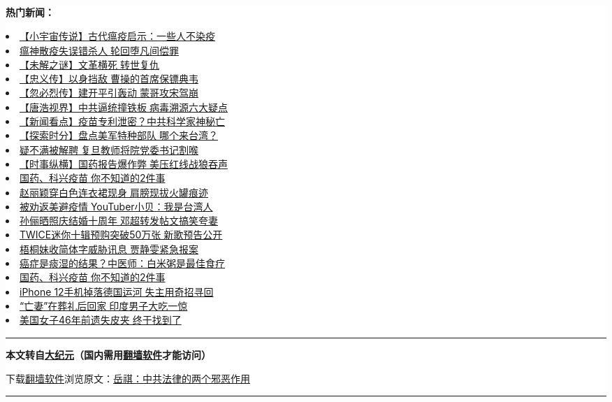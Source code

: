 <strong>热门新闻：</strong>
<li><a href="https://github.com/slpruo3856/djy/blob/master/gb/21/6/3/n12997286.md#1">【小宇宙传说】古代瘟疫启示：一些人不染疫</a></li>
<li><a href="https://github.com/slpruo3856/djy/blob/master/gb/21/5/28/n12982017.md#1">瘟神散疫失误错杀人 轮回堕凡间偿罪</a></li>
<li><a href="https://github.com/slpruo3856/djy/blob/master/gb/21/6/4/n12999902.md#1">【未解之谜】文革横死 转世复仇</a></li>
<li><a href="https://github.com/slpruo3856/djy/blob/master/gb/21/6/1/n12992137.md#1">【忠义传】以身挡敌 曹操的首席保镖典韦</a></li>
<li><a href="https://github.com/slpruo3856/djy/blob/master/gb/21/6/3/n12996820.md#1">【忽必烈传】建开平引轰动 蒙哥攻宋驾崩</a></li>
<li><a href="https://github.com/slpruo3856/djy/blob/master/gb/21/6/8/n13007758.md#1">【唐浩视界】中共逼统撞铁板 病毒溯源六大疑点</a></li>
<li><a href="https://github.com/slpruo3856/djy/blob/master/gb/21/6/7/n13005933.md#1">【新闻看点】疫苗专利泄密？中共科学家神秘亡</a></li>
<li><a href="https://github.com/slpruo3856/djy/blob/master/gb/21/6/7/n13005772.md#1">【探索时分】盘点美军特种部队 哪个来台湾？</a></li>
<li><a href="https://github.com/slpruo3856/djy/blob/master/gb/21/6/7/n13005490.md#1">疑不满被解聘 复旦教师将院党委书记割喉</a></li>
<li><a href="https://github.com/slpruo3856/djy/blob/master/gb/21/6/7/n13005980.md#1">【时事纵横】国药报告爆作弊 美压红线战狼吞声</a></li>
<li><a href="https://github.com/slpruo3856/djy/blob/master/gb/21/6/6/n13003685.md#1">国药、科兴疫苗 你不知道的2件事</a></li>
<li><a href="https://github.com/slpruo3856/djy/blob/master/gb/21/6/6/n13003693.md#1">赵丽颖穿白色连衣裙现身 肩膀现拔火罐痕迹</a></li>
<li><a href="https://github.com/slpruo3856/djy/blob/master/gb/21/6/6/n13003512.md#1">被劝返美避疫情 YouTuber小贝：我是台湾人</a></li>
<li><a href="https://github.com/slpruo3856/djy/blob/master/gb/21/6/7/n13006080.md#1">孙俪晒照庆结婚十周年 邓超转发帖文搞笑夸妻</a></li>
<li><a href="https://github.com/slpruo3856/djy/blob/master/gb/21/6/7/n13003956.md#1">TWICE迷你十辑预购突破50万张 新歌预告公开</a></li>
<li><a href="https://github.com/slpruo3856/djy/blob/master/gb/21/6/8/n13007127.md#1">梧桐妹收简体字威胁讯息 贾静雯紧急报案</a></li>
<li><a href="https://github.com/slpruo3856/djy/blob/master/gb/21/6/5/n13001707.md#1">癌症是痰湿的结果？中医师：白米粥是最佳食疗</a></li>
<li><a href="https://github.com/slpruo3856/djy/blob/master/gb/21/6/6/n13003685.md#1">国药、科兴疫苗 你不知道的2件事</a></li>
<li><a href="https://github.com/slpruo3856/djy/blob/master/gb/21/6/7/n13004698.md#1">iPhone 12手机掉落德国运河 失主用奇招寻回</a></li>
<li><a href="https://github.com/slpruo3856/djy/blob/master/gb/21/6/7/n13004465.md#1">“亡妻”在葬礼后回家 印度男子大吃一惊</a></li>
<li><a href="https://github.com/slpruo3856/djy/blob/master/gb/21/6/6/n13002619.md#1">美国女子46年前遗失皮夹 终于找到了</a></li>
<hr>

<strong>本文转自<a href="https://www.epochtimes.com">大纪元</a>（国内需用<a href="https://github.com/slpruo3856/www/blob/master/README.md#8">翻墙软件</a>才能访问）</strong><p>下载<a href="https://github.com/slpruo3856/www/blob/master/README.md#8">翻墙软件</a>浏览原文：<a href="https://www.epochtimes.com/gb/19/7/10/n11375606.htm">岳祺：中共法律的两个邪恶作用</a></p><hr>
